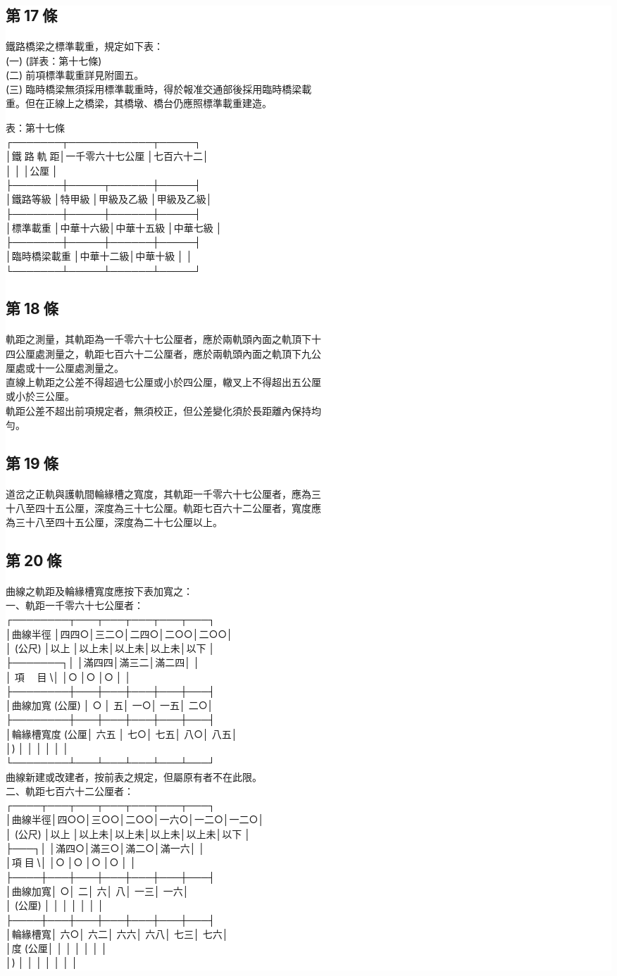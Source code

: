 第 17 條
--------
鐵路橋梁之標準載重，規定如下表：  
 (一)  (詳表：第十七條)   
 (二) 前項標準載重詳見附圖五。  
 (三) 臨時橋梁無須採用標準載重時，得於報准交通部後採用臨時橋梁載  
      重。但在正線上之橋梁，其橋墩、橋台仍應照標準載重建造。  
  
表：第十七條  
┌───────┬────────────┬─────┐  
│鐵  路  軌  距│一千零六十七公厘        │七百六十二│  
│              │                        │公厘      │  
├───────┼─────┬──────┼─────┤  
│鐵路等級      │特甲級    │甲級及乙級  │甲級及乙級│  
├───────┼─────┼──────┼─────┤  
│標準載重      │中華十六級│中華十五級  │中華七級  │  
├───────┼─────┼──────┼─────┤  
│臨時橋梁載重  │中華十二級│中華十級    │          │  
└───────┴─────┴──────┴─────┘

第 18 條
--------
軌距之測量，其軌距為一千零六十七公厘者，應於兩軌頭內面之軌頂下十  
四公厘處測量之，軌距七百六十二公厘者，應於兩軌頭內面之軌頂下九公  
厘處或十一公厘處測量之。  
直線上軌距之公差不得超過七公厘或小於四公厘，轍叉上不得超出五公厘  
或小於三公厘。  
軌距公差不超出前項規定者，無須校正，但公差變化須於長距離內保持均  
勻。

第 19 條
--------
道岔之正軌與護軌間輪緣槽之寬度，其軌距一千零六十七公厘者，應為三  
十八至四十五公厘，深度為三十七公厘。軌距七百六十二公厘者，寬度應  
為三十八至四十五公厘，深度為二十七公厘以上。

第 20 條
--------
曲線之軌距及輪緣槽寬度應按下表加寬之：  
一、軌距一千零六十七公厘者：  
    ┌────────┬───┬───┬───┬───┬───┐  
    │曲線半徑        │四四○│三二○│二四○│二○○│二○○│  
    │ (公尺)         │以上  │以上未│以上未│以上未│以下  │  
    ├───────┐│      │滿四四│滿三二│滿二四│      │  
    │  項　      目 \│      │○    │○    │○    │      │  
    ├────────┼───┼───┼───┼───┼───┤  
    │曲線加寬 (公厘) │   ○ │    五│  一○│  一五│  二○│  
    ├────────┼───┼───┼───┼───┼───┤  
    │輪緣槽寬度 (公厘│ 六五 │  七○│  七五│  八○│  八五│  
    │)               │      │      │      │      │      │  
    └────────┴───┴───┴───┴───┴───┘  
    曲線新建或改建者，按前表之規定，但屬原有者不在此限。  
二、軌距七百六十二公厘者：  
    ┌────┬───┬───┬───┬───┬───┬───┐  
    │曲線半徑│四○○│三○○│二○○│一六○│一二○│一二○│  
    │ (公尺) │以上  │以上未│以上未│以上未│以上未│以下  │  
    ├───┐│      │滿四○│滿三○│滿二○│滿一六│      │  
    │項  目 \│      │○    │○    │○    │○    │      │  
    ├────┼───┼───┼───┼───┼───┼───┤  
    │曲線加寬│    ○│    二│    六│    八│  一三│  一六│  
    │ (公厘) │      │      │      │      │      │      │  
    ├────┼───┼───┼───┼───┼───┼───┤  
    │輪緣槽寬│  六○│  六二│  六六│  六八│  七三│  七六│  
    │度 (公厘│      │      │      │      │      │      │  
    │)       │      │      │      │      │      │      │  